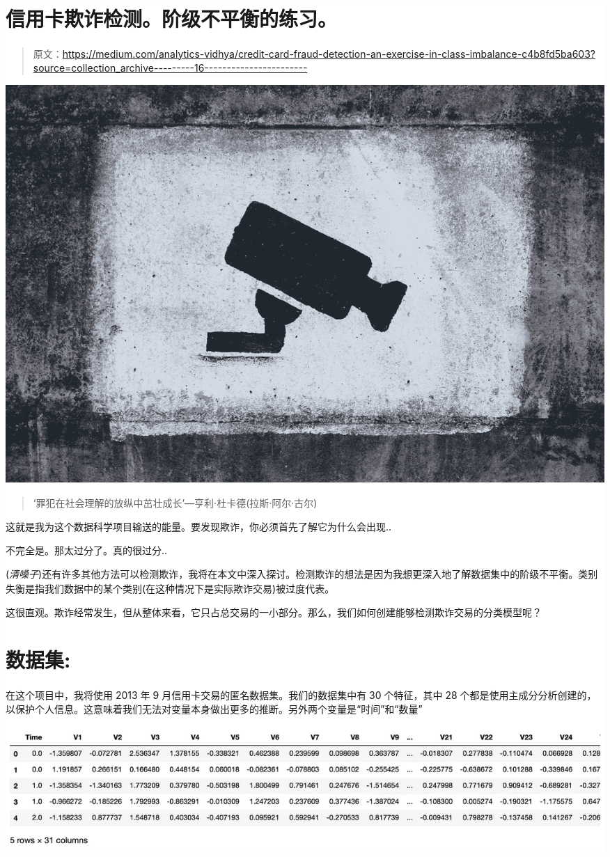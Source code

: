 # 信用卡欺诈检测。阶级不平衡的练习。

> 原文：<https://medium.com/analytics-vidhya/credit-card-fraud-detection-an-exercise-in-class-imbalance-c4b8fd5ba603?source=collection_archive---------16----------------------->

![](img/128e96f78f7f6e13137e8c7076b6afa2.png)

> ‘罪犯在社会理解的放纵中茁壮成长’—亨利·杜卡德(拉斯·阿尔·古尔)

这就是我为这个数据科学项目输送的能量。要发现欺诈，你必须首先了解它为什么会出现..

不完全是。那太过分了。真的很过分..

(*清嗓子*)还有许多其他方法可以检测欺诈，我将在本文中深入探讨。检测欺诈的想法是因为我想更深入地了解数据集中的阶级不平衡。类别失衡是指我们数据中的某个类别(在这种情况下是实际欺诈交易)被过度代表。

这很直观。欺诈经常发生，但从整体来看，它只占总交易的一小部分。那么，我们如何创建能够检测欺诈交易的分类模型呢？

# 数据集:

在这个项目中，我将使用 2013 年 9 月信用卡交易的匿名数据集。我们的数据集中有 30 个特征，其中 28 个都是使用主成分分析创建的，以保护个人信息。这意味着我们无法对变量本身做出更多的推断。另外两个变量是“时间”和“数量”

![](img/ce4978690a0bedc2eeb6395eb62854fb.png)
